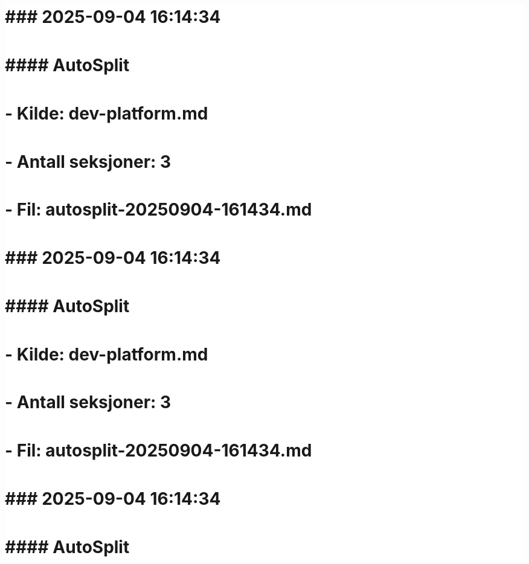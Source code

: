 #

# \### 2025-09-04 16:14:34

# \#### AutoSplit

# \- Kilde: dev-platform.md

# \- Antall seksjoner: 3

# \- Fil: autosplit-20250904-161434.md

#

#

#

#

# \### 2025-09-04 16:14:34

# \#### AutoSplit

# \- Kilde: dev-platform.md

# \- Antall seksjoner: 3

# \- Fil: autosplit-20250904-161434.md

#

#

#

#

# \### 2025-09-04 16:14:34

# \#### AutoSplit
